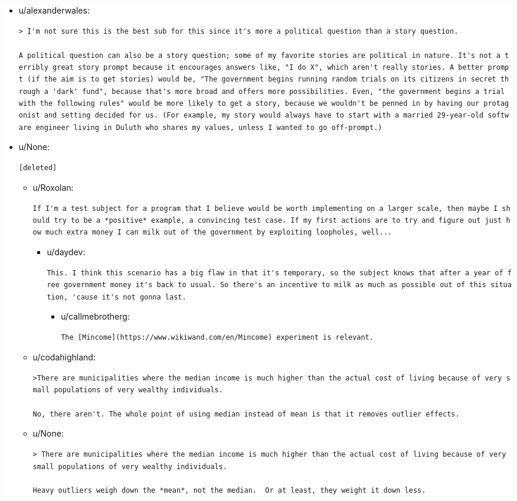   - u/alexanderwales:
    ```
    > I'm not sure this is the best sub for this since it's more a political question than a story question.

    A political question can also be a story question; some of my favorite stories are political in nature. It's not a terribly great story prompt because it encourages answers like, "I do X", which aren't really stories. A better prompt (if the aim is to get stories) would be, "The government begins running random trials on its citizens in secret through a 'dark' fund", because that's more broad and offers more possibilities. Even, "the government begins a trial with the following rules" would be more likely to get a story, because we wouldn't be penned in by having our protagonist and setting decided for us. (For example, my story would always have to start with a married 29-year-old software engineer living in Duluth who shares my values, unless I wanted to go off-prompt.)
    ```

- u/None:
  ```
  [deleted]
  ```

  - u/Roxolan:
    ```
    If I'm a test subject for a program that I believe would be worth implementing on a larger scale, then maybe I should try to be a *positive* example, a convincing test case. If my first actions are to try and figure out just how much extra money I can milk out of the government by exploiting loopholes, well...
    ```

    - u/daydev:
      ```
      This. I think this scenario has a big flaw in that it's temporary, so the subject knows that after a year of free government money it's back to usual. So there's an incentive to milk as much as possible out of this situation, 'cause it's not gonna last.
      ```

      - u/callmebrotherg:
        ```
        The [Mincome](https://www.wikiwand.com/en/Mincome) experiment is relevant.
        ```

  - u/codahighland:
    ```
    >There are municipalities where the median income is much higher than the actual cost of living because of very small populations of very wealthy individuals.

    No, there aren't. The whole point of using median instead of mean is that it removes outlier effects.
    ```

  - u/None:
    ```
    > There are municipalities where the median income is much higher than the actual cost of living because of very small populations of very wealthy individuals. 

    Heavy outliers weigh down the *mean*, not the median.  Or at least, they weight it down less.
    ```
